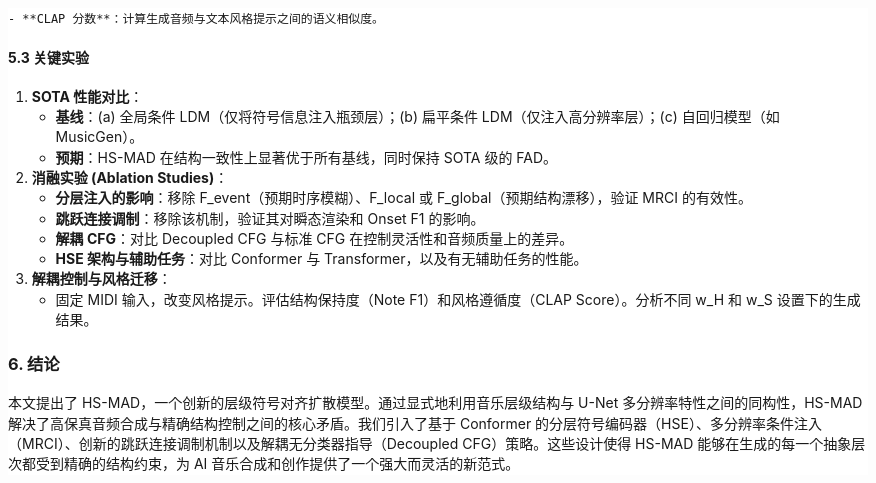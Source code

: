     - **CLAP 分数**：计算生成音频与文本风格提示之间的语义相似度。

#### 5.3 关键实验

1. **SOTA 性能对比**：
    - **基线**：(a) 全局条件 LDM（仅将符号信息注入瓶颈层）；(b) 扁平条件 LDM（仅注入高分辨率层）；(c) 自回归模型（如 MusicGen）。
    - **预期**：HS-MAD 在结构一致性上显著优于所有基线，同时保持 SOTA 级的 FAD。
2. **消融实验 (Ablation Studies)**：
    - **分层注入的影响**：移除 F_event（预期时序模糊）、F_local 或 F_global（预期结构漂移），验证 MRCI 的有效性。
    - **跳跃连接调制**：移除该机制，验证其对瞬态渲染和 Onset F1 的影响。
    - **解耦 CFG**：对比 Decoupled CFG 与标准 CFG 在控制灵活性和音频质量上的差异。
    - **HSE 架构与辅助任务**：对比 Conformer 与 Transformer，以及有无辅助任务的性能。
3. **解耦控制与风格迁移**：
    - 固定 MIDI 输入，改变风格提示。评估结构保持度（Note F1）和风格遵循度（CLAP Score）。分析不同 w_H 和 w_S 设置下的生成结果。

### 6. 结论

本文提出了 HS-MAD，一个创新的层级符号对齐扩散模型。通过显式地利用音乐层级结构与 U-Net 多分辨率特性之间的同构性，HS-MAD 解决了高保真音频合成与精确结构控制之间的核心矛盾。我们引入了基于 Conformer 的分层符号编码器（HSE）、多分辨率条件注入（MRCI）、创新的跳跃连接调制机制以及解耦无分类器指导（Decoupled CFG）策略。这些设计使得 HS-MAD 能够在生成的每一个抽象层次都受到精确的结构约束，为 AI 音乐合成和创作提供了一个强大而灵活的新范式。